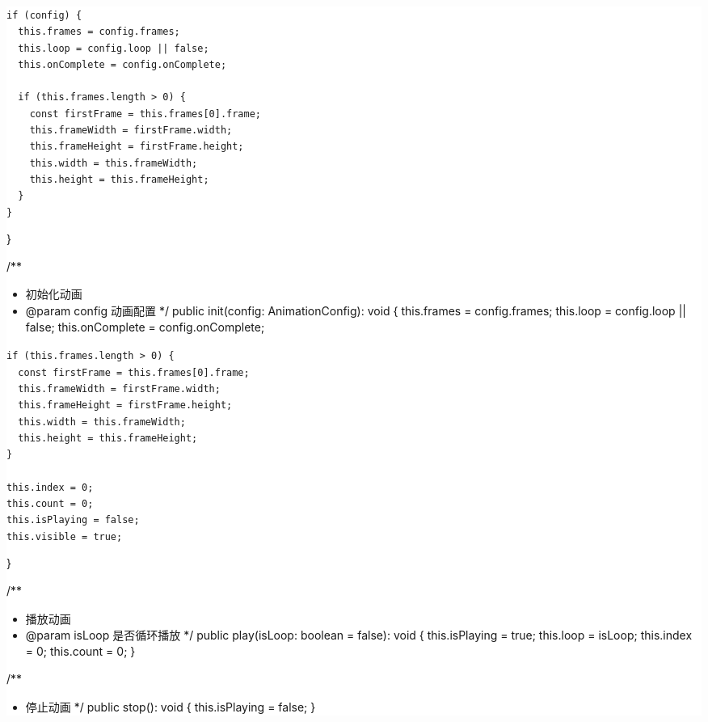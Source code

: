     if (config) {
      this.frames = config.frames;
      this.loop = config.loop || false;
      this.onComplete = config.onComplete;
      
      if (this.frames.length > 0) {
        const firstFrame = this.frames[0].frame;
        this.frameWidth = firstFrame.width;
        this.frameHeight = firstFrame.height;
        this.width = this.frameWidth;
        this.height = this.frameHeight;
      }
    }
  }

  /**
   * 初始化动画
   * @param config 动画配置
   */
  public init(config: AnimationConfig): void {
    this.frames = config.frames;
    this.loop = config.loop || false;
    this.onComplete = config.onComplete;
    
    if (this.frames.length > 0) {
      const firstFrame = this.frames[0].frame;
      this.frameWidth = firstFrame.width;
      this.frameHeight = firstFrame.height;
      this.width = this.frameWidth;
      this.height = this.frameHeight;
    }

    this.index = 0;
    this.count = 0;
    this.isPlaying = false;
    this.visible = true;
  }

  /**
   * 播放动画
   * @param isLoop 是否循环播放
   */
  public play(isLoop: boolean = false): void {
    this.isPlaying = true;
    this.loop = isLoop;
    this.index = 0;
    this.count = 0;
  }

  /**
   * 停止动画
   */
  public stop(): void {
    this.isPlaying = false;
  }
